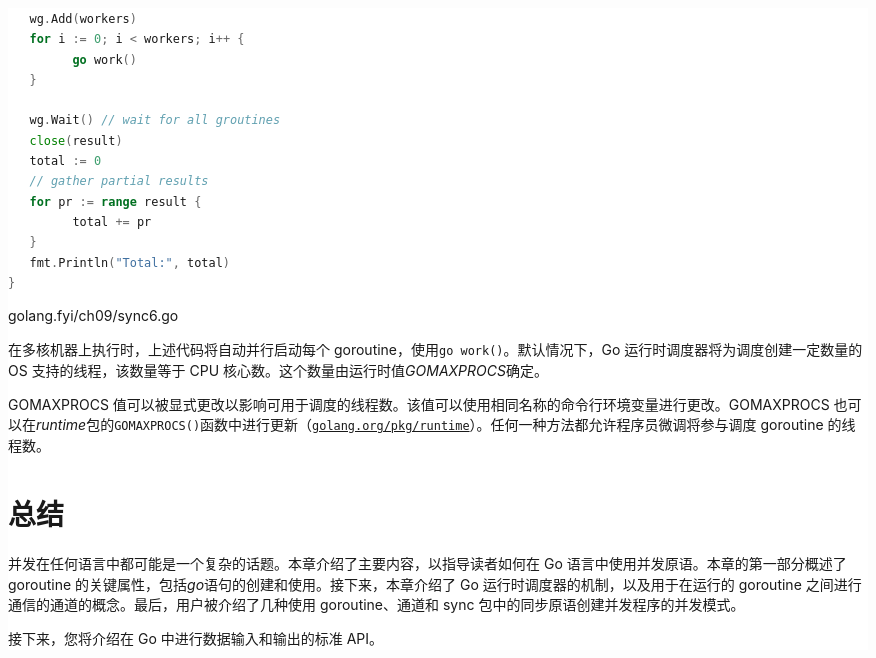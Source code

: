 ```go
   wg.Add(workers) 
   for i := 0; i < workers; i++ { 
         go work() 
   } 

   wg.Wait() // wait for all groutines 
   close(result) 
   total := 0 
   // gather partial results 
   for pr := range result { 
         total += pr 
   } 
   fmt.Println("Total:", total) 
} 

```

golang.fyi/ch09/sync6.go

在多核机器上执行时，上述代码将自动并行启动每个 goroutine，使用`go work()`。默认情况下，Go 运行时调度器将为调度创建一定数量的 OS 支持的线程，该数量等于 CPU 核心数。这个数量由运行时值*GOMAXPROCS*确定。

GOMAXPROCS 值可以被显式更改以影响可用于调度的线程数。该值可以使用相同名称的命令行环境变量进行更改。GOMAXPROCS 也可以在*runtime*包的`GOMAXPROCS()`函数中进行更新（[`golang.org/pkg/runtime`](https://golang.org/pkg/runtime)）。任何一种方法都允许程序员微调将参与调度 goroutine 的线程数。

# 总结

并发在任何语言中都可能是一个复杂的话题。本章介绍了主要内容，以指导读者如何在 Go 语言中使用并发原语。本章的第一部分概述了 goroutine 的关键属性，包括*go*语句的创建和使用。接下来，本章介绍了 Go 运行时调度器的机制，以及用于在运行的 goroutine 之间进行通信的通道的概念。最后，用户被介绍了几种使用 goroutine、通道和 sync 包中的同步原语创建并发程序的并发模式。

接下来，您将介绍在 Go 中进行数据输入和输出的标准 API。
